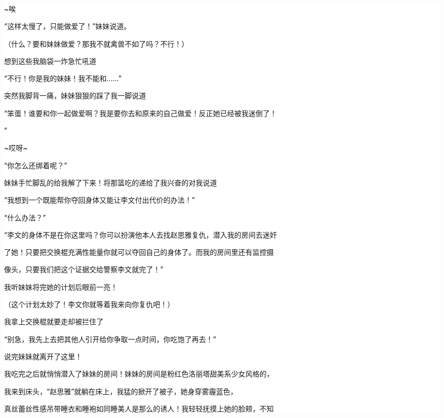 ~唉



“这样太慢了，只能做爱了！”妹妹说道。



（什么？要和妹妹做爱？那我不就禽兽不如了吗？不行！）

想到这些我脑袋一炸急忙吼道



“不行！你是我的妹妹！我不能和……”



突然我脚背一痛，妹妹狠狠的踩了我一脚说道



“笨蛋！谁要和你一起做爱啊？我是要你去和原来的自己做爱！反正她已经被我迷倒了！

”



~哎呀~



“你怎么还绑着呢？”

妹妹手忙脚乱的给我解了下来！将那篮吃的递给了我兴奋的对我说道

“我想到一个既能帮你夺回身体又能让李文付出代价的办法！”

“什么办法？”



“李文的身体不是在你这里吗？你可以扮演他本人去找赵思雅复仇，潜入我的房间去迷奸

了她！只要把交换棍充满性能量你就可以夺回自己的身体了。而我的房间里还有监控摄

像头，只要我们把这个证据交给警察李文就完了！”



我听妹妹将完她的计划后眼前一亮！



（这个计划太妙了！李文你就等着我来向你复仇吧！）



我拿上交换棍就要走却被拦住了



“别急，我先上去把其他人引开给你争取一点时间，你吃饱了再去！”

说完妹妹就离开了这里！



我吃完之后就悄悄潜入了妹妹的房间！妹妹的房间是粉红色洛丽塔甜美系少女风格的，

我来到床头，“赵思雅”就躺在床上，我猛的掀开了被子，她身穿雾霾蓝色，

真丝蕾丝性感吊带睡衣和睡袍如同睡美人是那么的诱人！我轻轻抚摸上她的脸颊，不知
